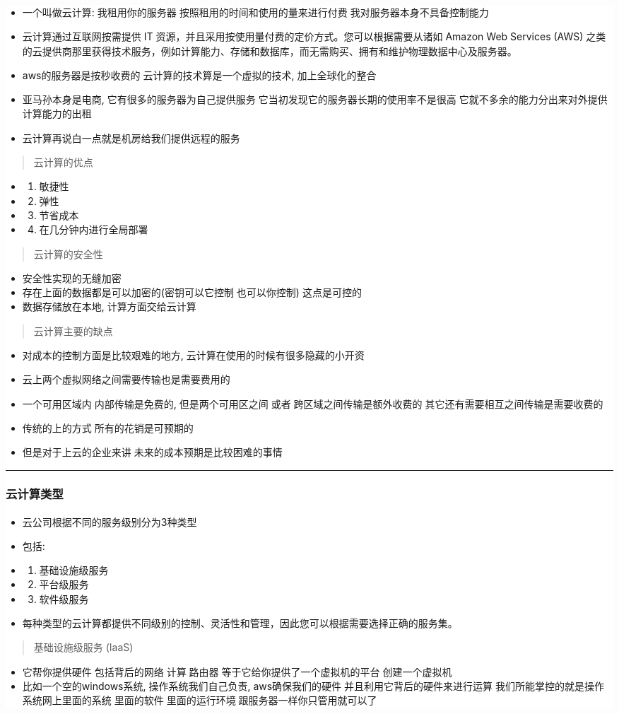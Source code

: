 - 一个叫做云计算: 
  我租用你的服务器 按照租用的时间和使用的量来进行付费 我对服务器本身不具备控制能力

- 云计算通过互联网按需提供 IT 资源，并且采用按使用量付费的定价方式。您可以根据需要从诸如 Amazon Web Services (AWS) 之类的云提供商那里获得技术服务，例如计算能力、存储和数据库，而无需购买、拥有和维护物理数据中心及服务器。


- aws的服务器是按秒收费的 云计算的技术算是一个虚拟的技术, 加上全球化的整合
- 亚马孙本身是电商, 它有很多的服务器为自己提供服务 它当初发现它的服务器长期的使用率不是很高 它就不多余的能力分出来对外提供计算能力的出租
- 云计算再说白一点就是机房给我们提供远程的服务


> 云计算的优点
- 1. 敏捷性



- 2. 弹性



- 3. 节省成本


- 4. 在几分钟内进行全局部署


> 云计算的安全性
- 安全性实现的无缝加密
- 存在上面的数据都是可以加密的(密钥可以它控制 也可以你控制) 这点是可控的
- 数据存储放在本地, 计算方面交给云计算


> 云计算主要的缺点
- 对成本的控制方面是比较艰难的地方, 云计算在使用的时候有很多隐藏的小开资


- 云上两个虚拟网络之间需要传输也是需要费用的
- 一个可用区域内 内部传输是免费的, 但是两个可用区之间 或者 跨区域之间传输是额外收费的 其它还有需要相互之间传输是需要收费的

- 传统的上的方式 所有的花销是可预期的
- 但是对于上云的企业来讲 未来的成本预期是比较困难的事情



---

### 云计算类型
- 云公司根据不同的服务级别分为3种类型

- 包括:
- 1. 基础设施级服务
- 2. 平台级服务
- 3. 软件级服务

- 每种类型的云计算都提供不同级别的控制、灵活性和管理，因此您可以根据需要选择正确的服务集。


> 基础设施级服务 (IaaS)
- 它帮你提供硬件 包括背后的网络 计算 路由器 等于它给你提供了一个虚拟机的平台 创建一个虚拟机 
- 比如一个空的windows系统, 操作系统我们自己负责, aws确保我们的硬件 并且利用它背后的硬件来进行运算 我们所能掌控的就是操作系统网上里面的系统 里面的软件 里面的运行环境 跟服务器一样你只管用就可以了
